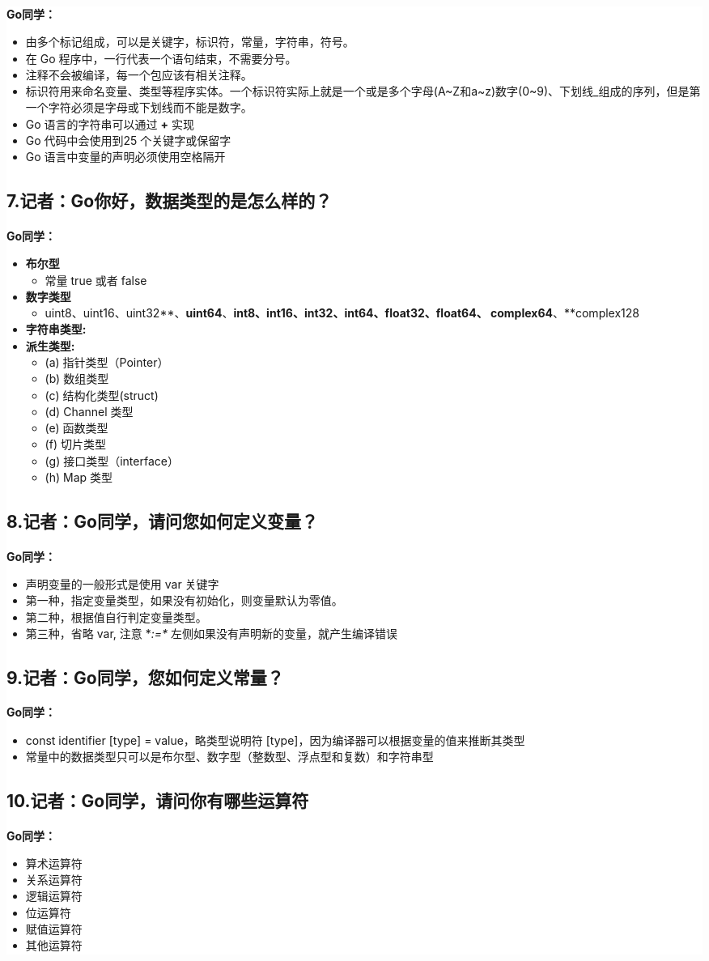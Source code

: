 **Go同学：**

- 由多个标记组成，可以是关键字，标识符，常量，字符串，符号。
- 在 Go 程序中，一行代表一个语句结束，不需要分号。
- 注释不会被编译，每一个包应该有相关注释。
- 标识符用来命名变量、类型等程序实体。一个标识符实际上就是一个或是多个字母(A~Z和a~z)数字(0~9)、下划线_组成的序列，但是第一个字符必须是字母或下划线而不能是数字。
- Go 语言的字符串可以通过 **+** 实现
- Go 代码中会使用到25 个关键字或保留字
- Go 语言中变量的声明必须使用空格隔开

## 7.记者：Go你好，数据类型的是怎么样的？

**Go同学：**

- **布尔型**
  - 常量 true 或者 false
- **数字类型**
  - uint8、uint16、uint32**、**uint64**、**int8、int16、int32、int64、float32、float64、 complex64**、**complex128
- **字符串类型:**
- **派生类型:**
  - (a) 指针类型（Pointer）
  - (b) 数组类型
  - (c) 结构化类型(struct)
  - (d) Channel 类型
  - (e) 函数类型
  - (f) 切片类型
  - (g) 接口类型（interface）
  - (h) Map 类型

## 8.记者：Go同学，请问您如何定义变量？

**Go同学：**

- 声明变量的一般形式是使用 var 关键字
- 第一种，指定变量类型，如果没有初始化，则变量默认为零值。
- 第二种，根据值自行判定变量类型。
- 第三种，省略 var, 注意 \**:=\** 左侧如果没有声明新的变量，就产生编译错误

## 9.记者：Go同学，您如何定义常量？

**Go同学：**

- const identifier [type] = value，略类型说明符 [type]，因为编译器可以根据变量的值来推断其类型
- 常量中的数据类型只可以是布尔型、数字型（整数型、浮点型和复数）和字符串型

## 10.记者：Go同学，请问你有哪些运算符

**Go同学：**

- 算术运算符
- 关系运算符
- 逻辑运算符
- 位运算符
- 赋值运算符
- 其他运算符
